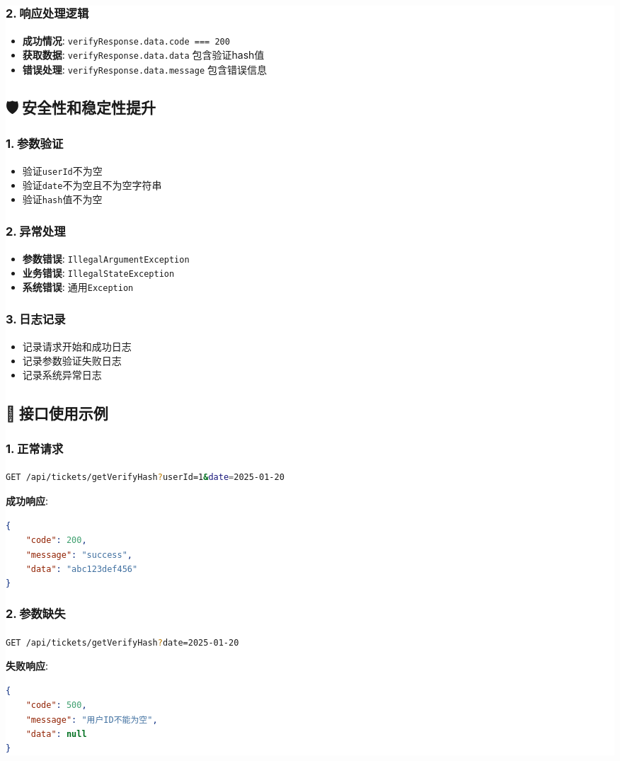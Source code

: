 ### 2. 响应处理逻辑
- **成功情况**: `verifyResponse.data.code === 200`
- **获取数据**: `verifyResponse.data.data` 包含验证hash值
- **错误处理**: `verifyResponse.data.message` 包含错误信息

## 🛡️ 安全性和稳定性提升

### 1. 参数验证
- 验证`userId`不为空
- 验证`date`不为空且不为空字符串
- 验证`hash`值不为空

### 2. 异常处理
- **参数错误**: `IllegalArgumentException`
- **业务错误**: `IllegalStateException`
- **系统错误**: 通用`Exception`

### 3. 日志记录
- 记录请求开始和成功日志
- 记录参数验证失败日志
- 记录系统异常日志

## 📝 接口使用示例

### 1. 正常请求
```bash
GET /api/tickets/getVerifyHash?userId=1&date=2025-01-20
```

**成功响应**:
```json
{
    "code": 200,
    "message": "success",
    "data": "abc123def456"
}
```

### 2. 参数缺失
```bash
GET /api/tickets/getVerifyHash?date=2025-01-20
```

**失败响应**:
```json
{
    "code": 500,
    "message": "用户ID不能为空",
    "data": null
}
```
